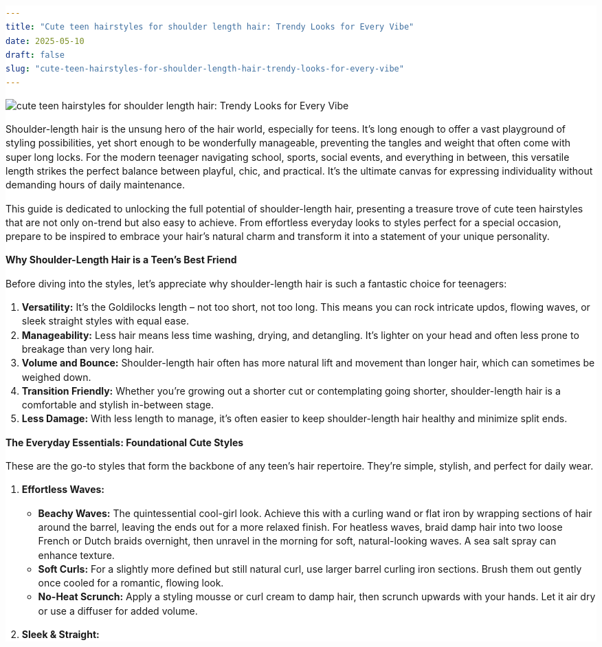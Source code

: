 ```yaml
---
title: "Cute teen hairstyles for shoulder length hair: Trendy Looks for Every Vibe"
date: 2025-05-10
draft: false
slug: "cute-teen-hairstyles-for-shoulder-length-hair-trendy-looks-for-every-vibe" 
---
```


![cute teen hairstyles for shoulder length hair: Trendy Looks for Every Vibe](https://i.pinimg.com/originals/4f/71/cf/4f71cfddc139e8e2092e450d9689bfa3.jpg "cute teen hairstyles for shoulder length hair: Trendy Looks for Every Vibe")

Shoulder-length hair is the unsung hero of the hair world, especially for teens. It’s long enough to offer a vast playground of styling possibilities, yet short enough to be wonderfully manageable, preventing the tangles and weight that often come with super long locks. For the modern teenager navigating school, sports, social events, and everything in between, this versatile length strikes the perfect balance between playful, chic, and practical. It’s the ultimate canvas for expressing individuality without demanding hours of daily maintenance.

This guide is dedicated to unlocking the full potential of shoulder-length hair, presenting a treasure trove of cute teen hairstyles that are not only on-trend but also easy to achieve. From effortless everyday looks to styles perfect for a special occasion, prepare to be inspired to embrace your hair’s natural charm and transform it into a statement of your unique personality.

**Why Shoulder-Length Hair is a Teen’s Best Friend**

Before diving into the styles, let’s appreciate why shoulder-length hair is such a fantastic choice for teenagers:

1. **Versatility:** It’s the Goldilocks length – not too short, not too long. This means you can rock intricate updos, flowing waves, or sleek straight styles with equal ease.
2. **Manageability:** Less hair means less time washing, drying, and detangling. It’s lighter on your head and often less prone to breakage than very long hair.
3. **Volume and Bounce:** Shoulder-length hair often has more natural lift and movement than longer hair, which can sometimes be weighed down.
4. **Transition Friendly:** Whether you’re growing out a shorter cut or contemplating going shorter, shoulder-length hair is a comfortable and stylish in-between stage.
5. **Less Damage:** With less length to manage, it’s often easier to keep shoulder-length hair healthy and minimize split ends.

**The Everyday Essentials: Foundational Cute Styles**

These are the go-to styles that form the backbone of any teen’s hair repertoire. They’re simple, stylish, and perfect for daily wear.

1. **Effortless Waves:**

   * **Beachy Waves:** The quintessential cool-girl look. Achieve this with a curling wand or flat iron by wrapping sections of hair around the barrel, leaving the ends out for a more relaxed finish. For heatless waves, braid damp hair into two loose French or Dutch braids overnight, then unravel in the morning for soft, natural-looking waves. A sea salt spray can enhance texture.
   * **Soft Curls:** For a slightly more defined but still natural curl, use larger barrel curling iron sections. Brush them out gently once cooled for a romantic, flowing look.
   * **No-Heat Scrunch:** Apply a styling mousse or curl cream to damp hair, then scrunch upwards with your hands. Let it air dry or use a diffuser for added volume.
2. **Sleek & Straight:**
